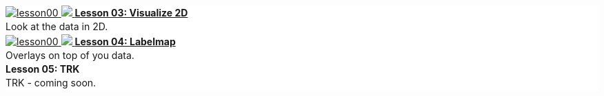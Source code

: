   
  <td valign="middle" width="100">
    <a href='http://jsfiddle.net/gh/get/library/pure/fnndsc/ami/tree/master/lessons/03#run' target=_blank>
      <img src="https://cloud.githubusercontent.com/assets/214063/14734860/99882c22-086d-11e6-99ae-16b7e5371f40.gif" style="width:128x, height:128px" alt="lesson00" title="Click me!">
      <img src="http://xtk.github.com/fiddlelogo_small2.png">
    </a>
  </td>
  <td valign="top" width="326">
    <a href='http://jsfiddle.net/gh/get/library/pure/fnndsc/ami/tree/master/lessons/03#run'>
      <b>Lesson 03: Visualize 2D</b>
    </a>
    <div>
      Look at the data in 2D.
    </div>
  </td>
</tr>
<tr>
  
  <td valign="middle" width="100">
    <a href='http://jsfiddle.net/gh/get/library/pure/fnndsc/ami/tree/master/lessons/04#run' target=_blank>
      <img src="https://cloud.githubusercontent.com/assets/214063/16259390/b04a7d96-3862-11e6-8937-3019b913a21f.gif" style="width:128x, height:128px" alt="lesson00" title="Click me!">
      <img src="http://xtk.github.com/fiddlelogo_small2.png">
    </a>
  </td>
  <td valign="top" width="326">
    <a href='http://jsfiddle.net/gh/get/library/pure/fnndsc/ami/tree/master/lessons/04#run' target=_blank>
      <b>Lesson 04: Labelmap</b>
    </a>
    <div>
      Overlays on top of you data.
    </div>
  </td>
  
  
  <td valign="middle" width="100">
    <!--<a href='http://jsfiddle.net/gh/get/library/pure/fnndsc/ami/tree/master/lessons/02#run' target=_blank>-->
    <!--  <img src="https://cdn.rawgit.com/fnndsc/ami/master/lessons/02/thumbnail-128x128.jpg" alt="lesson00" title="Click me!">-->
    <!--  <img src="http://xtk.github.com/fiddlelogo_small2.png">-->
    <!--</a>-->
  </td>
  <td valign="top" width="326">
    <!--<a href='http://jsfiddle.net/gh/get/library/pure/fnndsc/ami/tree/master/lessons/02#run'>-->
      <b>Lesson 05: TRK</b>
    <!--</a>-->
    <div>
      TRK - coming soon.
    </div>
  </td>
</tr>
<tr>
  